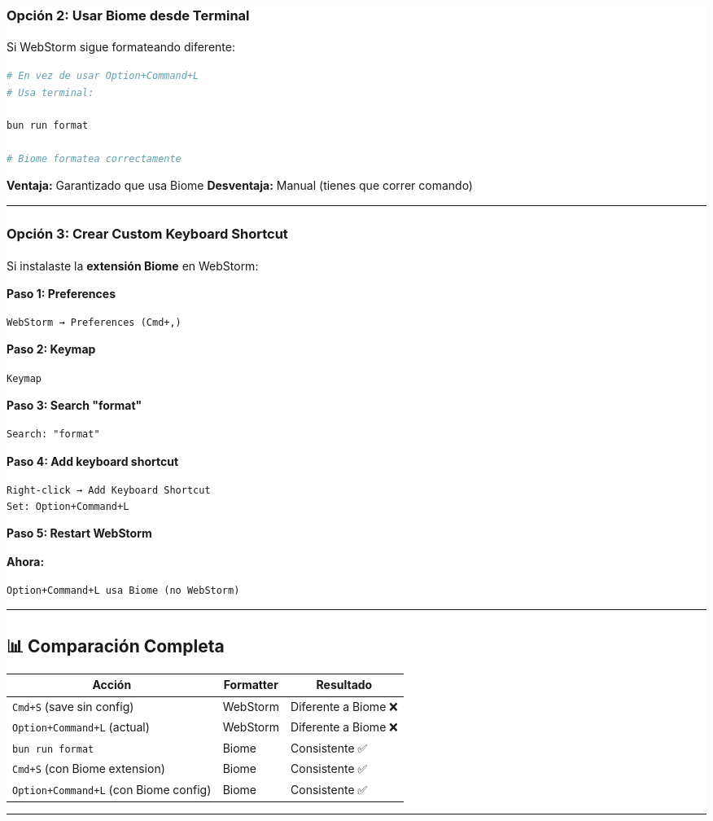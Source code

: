 
### **Opción 2: Usar Biome desde Terminal**

Si WebStorm sigue formateando diferente:

```bash
# En vez de usar Option+Command+L
# Usa terminal:

bun run format

# Biome formatea correctamente
```

**Ventaja:** Garantizado que usa Biome
**Desventaja:** Manual (tienes que correr comando)

---

### **Opción 3: Crear Custom Keyboard Shortcut**

Si instalaste la **extensión Biome** en WebStorm:

**Paso 1: Preferences**
```
WebStorm → Preferences (Cmd+,)
```

**Paso 2: Keymap**
```
Keymap
```

**Paso 3: Search "format"**
```
Search: "format"
```

**Paso 4: Add keyboard shortcut**
```
Right-click → Add Keyboard Shortcut
Set: Option+Command+L
```

**Paso 5: Restart WebStorm**

**Ahora:**
```
Option+Command+L usa Biome (no WebStorm)
```

---

## 📊 Comparación Completa

| Acción | Formatter | Resultado |
|--------|-----------|-----------|
| `Cmd+S` (save sin config) | WebStorm | Diferente a Biome ❌ |
| `Option+Command+L` (actual) | WebStorm | Diferente a Biome ❌ |
| `bun run format` | Biome | Consistente ✅ |
| `Cmd+S` (con Biome extension) | Biome | Consistente ✅ |
| `Option+Command+L` (con Biome config) | Biome | Consistente ✅ |

---